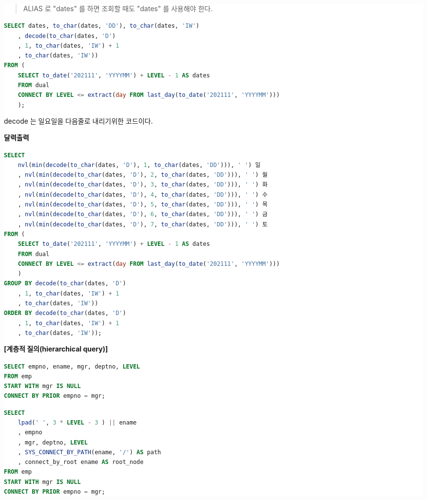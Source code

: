 > ALIAS 로 "dates" 를 하면 조회할 때도 "dates" 를 사용해야 한다.

```sql
SELECT dates, to_char(dates, 'DD'), to_char(dates, 'IW')
    , decode(to_char(dates, 'D')
    , 1, to_char(dates, 'IW') + 1
    , to_char(dates, 'IW'))
FROM (
    SELECT to_date('202111', 'YYYYMM') + LEVEL - 1 AS dates
    FROM dual
    CONNECT BY LEVEL <= extract(day FROM last_day(to_date('202111', 'YYYYMM')))
    );
```

decode 는 일요일을 다음줄로 내리기위한 코드이다.



**달력출력**

```sql
SELECT 
    nvl(min(decode(to_char(dates, 'D'), 1, to_char(dates, 'DD'))), ' ') 일
    , nvl(min(decode(to_char(dates, 'D'), 2, to_char(dates, 'DD'))), ' ') 월
    , nvl(min(decode(to_char(dates, 'D'), 3, to_char(dates, 'DD'))), ' ') 화
    , nvl(min(decode(to_char(dates, 'D'), 4, to_char(dates, 'DD'))), ' ') 수
    , nvl(min(decode(to_char(dates, 'D'), 5, to_char(dates, 'DD'))), ' ') 목
    , nvl(min(decode(to_char(dates, 'D'), 6, to_char(dates, 'DD'))), ' ') 금
    , nvl(min(decode(to_char(dates, 'D'), 7, to_char(dates, 'DD'))), ' ') 토
FROM (
    SELECT to_date('202111', 'YYYYMM') + LEVEL - 1 AS dates
    FROM dual
    CONNECT BY LEVEL <= extract(day FROM last_day(to_date('202111', 'YYYYMM')))
    )
GROUP BY decode(to_char(dates, 'D')
    , 1, to_char(dates, 'IW') + 1
    , to_char(dates, 'IW'))
ORDER BY decode(to_char(dates, 'D')
    , 1, to_char(dates, 'IW') + 1
    , to_char(dates, 'IW'));
```

**[계층적 질의(hierarchical query)]**



```sql
SELECT empno, ename, mgr, deptno, LEVEL    
FROM emp
START WITH mgr IS NULL
CONNECT BY PRIOR empno = mgr;
```





```sql
SELECT 
    lpad(' ', 3 * LEVEL - 3 ) || ename
    , empno
    , mgr, deptno, LEVEL    
    , SYS_CONNECT_BY_PATH(ename, '/') AS path
    , connect_by_root ename AS root_node
FROM emp
START WITH mgr IS NULL
CONNECT BY PRIOR empno = mgr;
```
